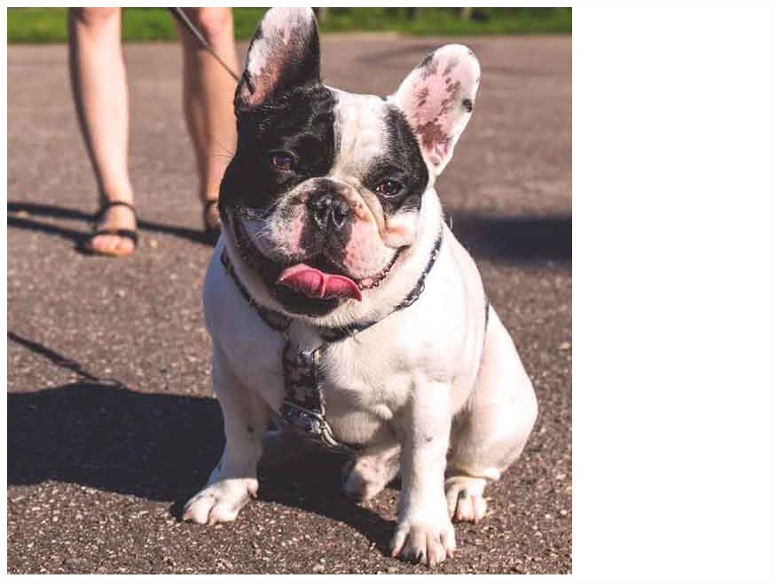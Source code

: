 ![Photo of a pied french bulldog going for a walk](../uploads/black-and-white.jpg "black-and-white-pied-french-bulldog")